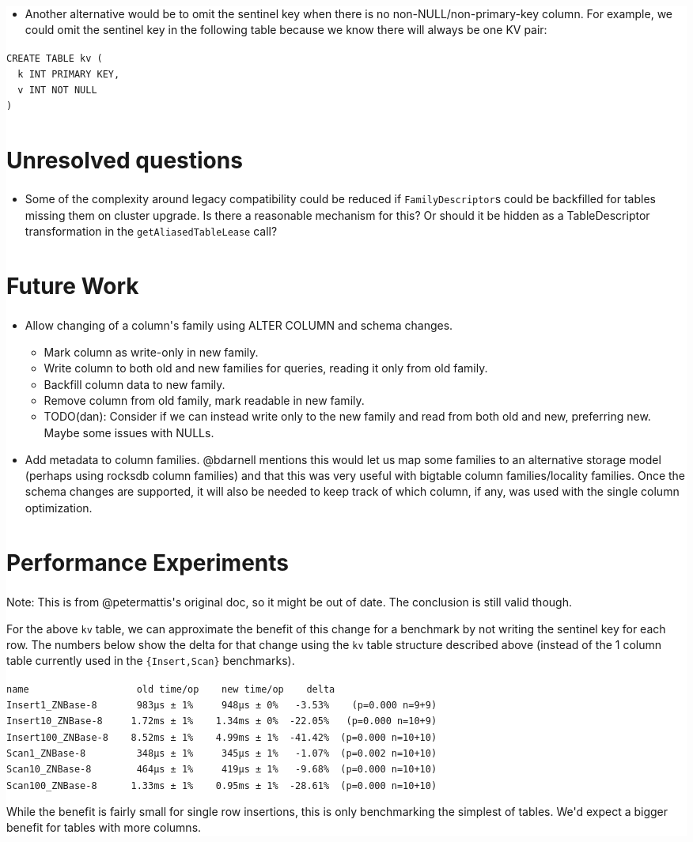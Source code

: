 * Another alternative would be to omit the sentinel key when there is
no non-NULL/non-primary-key column. For example, we could omit the
sentinel key in the following table because we know there will always
be one KV pair:

```
CREATE TABLE kv (
  k INT PRIMARY KEY,
  v INT NOT NULL
)
```

# Unresolved questions

* Some of the complexity around legacy compatibility could be reduced
if `FamilyDescriptor`s could be backfilled for tables missing them on
cluster upgrade. Is there a reasonable mechanism for this? Or should
it be hidden as a TableDescriptor transformation in the
`getAliasedTableLease` call?

# Future Work

* Allow changing of a column's family using ALTER COLUMN and schema changes.

  * Mark column as write-only in new family.
  * Write column to both old and new families for queries, reading it only from old family.
  * Backfill column data to new family.
  * Remove column from old family, mark readable in new family.
  * TODO(dan): Consider if we can instead write only to the new family
    and read from both old and new, preferring new. Maybe some issues
    with NULLs.

* Add metadata to column families. @bdarnell mentions this would let us
map some families to an alternative storage model (perhaps using rocksdb
column families) and that this was very useful with bigtable column
families/locality families. Once the schema changes are supported, it
will also be needed to keep track of which column, if any, was used
with the single column optimization.

# Performance Experiments

Note: This is from @petermattis's original doc, so it might be out of
date. The conclusion is still valid though.

For the above `kv` table, we can approximate the benefit of this
change for a benchmark by not writing the sentinel key for each
row. The numbers below show the delta for that change using the `kv`
table structure described above (instead of the 1 column table
currently used in the `{Insert,Scan}` benchmarks).

```
name                   old time/op    new time/op    delta
Insert1_ZNBase-8       983µs ± 1%     948µs ± 0%   -3.53%    (p=0.000 n=9+9)
Insert10_ZNBase-8     1.72ms ± 1%    1.34ms ± 0%  -22.05%   (p=0.000 n=10+9)
Insert100_ZNBase-8    8.52ms ± 1%    4.99ms ± 1%  -41.42%  (p=0.000 n=10+10)
Scan1_ZNBase-8         348µs ± 1%     345µs ± 1%   -1.07%  (p=0.002 n=10+10)
Scan10_ZNBase-8        464µs ± 1%     419µs ± 1%   -9.68%  (p=0.000 n=10+10)
Scan100_ZNBase-8      1.33ms ± 1%    0.95ms ± 1%  -28.61%  (p=0.000 n=10+10)
```

While the benefit is fairly small for single row insertions, this is
only benchmarking the simplest of tables. We'd expect a bigger benefit
for tables with more columns.
